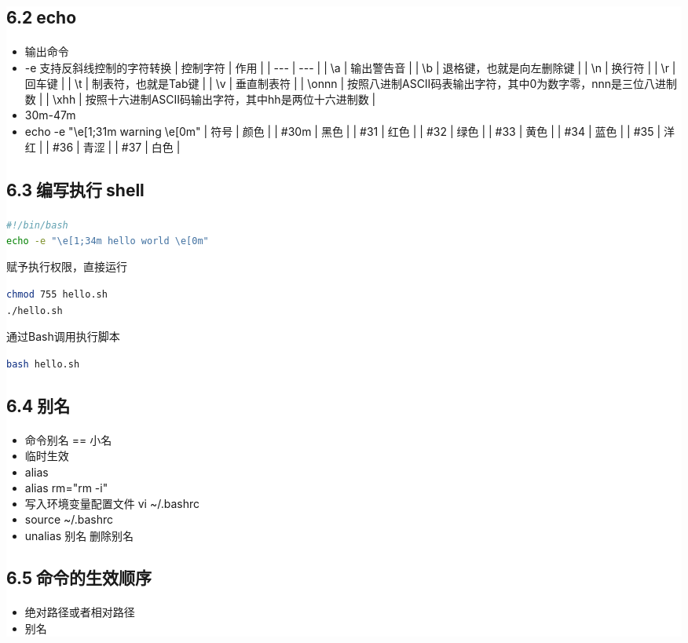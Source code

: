 ## 6.2 echo
- 输出命令
- -e 支持反斜线控制的字符转换
| 控制字符 | 作用 |
| --- | --- |
| \a | 输出警告音 |
| \b | 退格键，也就是向左删除键 |
| \n | 换行符 |
| \r | 回车键 |
| \t | 制表符，也就是Tab键 |
| \v | 垂直制表符 |
| \onnn | 按照八进制ASCII码表输出字符，其中0为数字零，nnn是三位八进制数 |
| \xhh | 按照十六进制ASCII码输出字符，其中hh是两位十六进制数 |
- 30m-47m
- echo -e "\e[1;31m warning \e[0m"
| 符号 | 颜色 |
| #30m | 黑色 |
| #31 | 红色 |
| #32 | 绿色 |
| #33 | 黄色 |
| #34 | 蓝色 |
| #35 | 洋红 |
| #36 | 青涩 |
| #37 | 白色 |
## 6.3 编写执行 shell
```bash
#!/bin/bash
echo -e "\e[1;34m hello world \e[0m"
```
赋予执行权限，直接运行
```bash
chmod 755 hello.sh
./hello.sh
```
通过Bash调用执行脚本
```bash
bash hello.sh
```
## 6.4 别名
- 命令别名 == 小名
- 临时生效
- alias
- alias rm="rm -i"
- 写入环境变量配置文件 vi ~/.bashrc
- source ~/.bashrc
- unalias 别名 删除别名
## 6.5 命令的生效顺序
- 绝对路径或者相对路径
- 别名